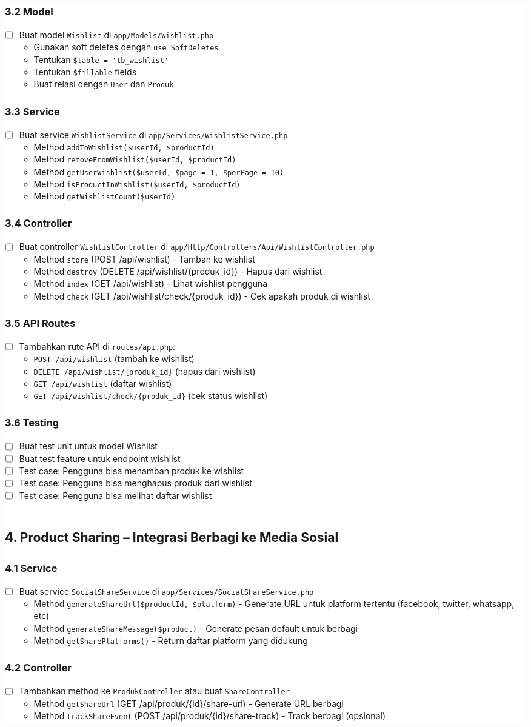 ### 3.2 Model
- [ ] Buat model `Wishlist` di `app/Models/Wishlist.php`
  - Gunakan soft deletes dengan `use SoftDeletes`
  - Tentukan `$table = 'tb_wishlist'`
  - Tentukan `$fillable` fields
  - Buat relasi dengan `User` dan `Produk`

### 3.3 Service
- [ ] Buat service `WishlistService` di `app/Services/WishlistService.php`
  - Method `addToWishlist($userId, $productId)`
  - Method `removeFromWishlist($userId, $productId)`
  - Method `getUserWishlist($userId, $page = 1, $perPage = 10)`
  - Method `isProductInWishlist($userId, $productId)`
  - Method `getWishlistCount($userId)`

### 3.4 Controller
- [ ] Buat controller `WishlistController` di `app/Http/Controllers/Api/WishlistController.php`
  - Method `store` (POST /api/wishlist) - Tambah ke wishlist
  - Method `destroy` (DELETE /api/wishlist/{produk_id}) - Hapus dari wishlist
  - Method `index` (GET /api/wishlist) - Lihat wishlist pengguna
  - Method `check` (GET /api/wishlist/check/{produk_id}) - Cek apakah produk di wishlist

### 3.5 API Routes
- [ ] Tambahkan rute API di `routes/api.php`:
  - `POST /api/wishlist` (tambah ke wishlist)
  - `DELETE /api/wishlist/{produk_id}` (hapus dari wishlist)
  - `GET /api/wishlist` (daftar wishlist)
  - `GET /api/wishlist/check/{produk_id}` (cek status wishlist)

### 3.6 Testing
- [ ] Buat test unit untuk model Wishlist
- [ ] Buat test feature untuk endpoint wishlist
- [ ] Test case: Pengguna bisa menambah produk ke wishlist
- [ ] Test case: Pengguna bisa menghapus produk dari wishlist
- [ ] Test case: Pengguna bisa melihat daftar wishlist

---

## 4. Product Sharing – Integrasi Berbagi ke Media Sosial

### 4.1 Service
- [ ] Buat service `SocialShareService` di `app/Services/SocialShareService.php`
  - Method `generateShareUrl($productId, $platform)` - Generate URL untuk platform tertentu (facebook, twitter, whatsapp, etc)
  - Method `generateShareMessage($product)` - Generate pesan default untuk berbagi
  - Method `getSharePlatforms()` - Return daftar platform yang didukung

### 4.2 Controller
- [ ] Tambahkan method ke `ProdukController` atau buat `ShareController`
  - Method `getShareUrl` (GET /api/produk/{id}/share-url) - Generate URL berbagi
  - Method `trackShareEvent` (POST /api/produk/{id}/share-track) - Track berbagi (opsional)
